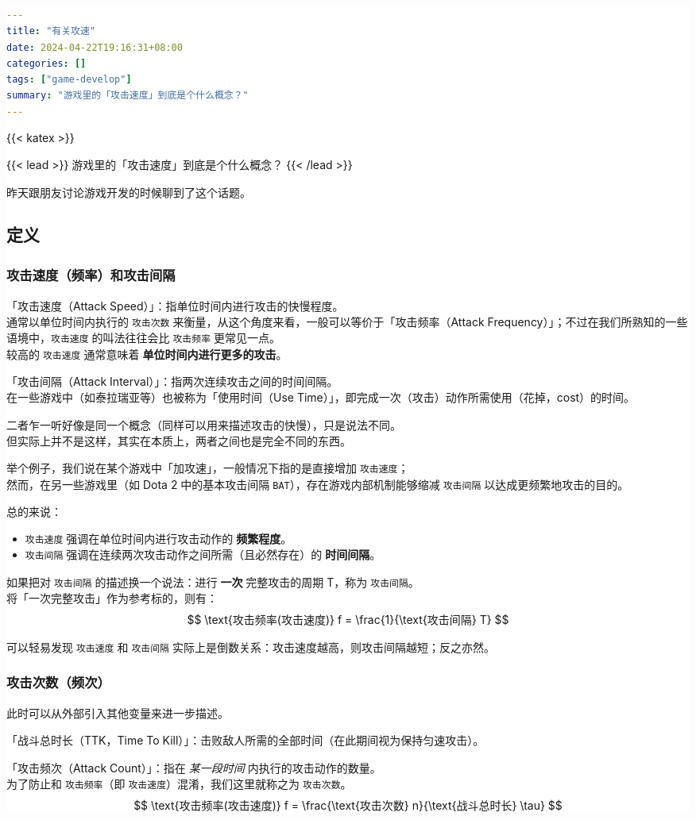```yaml
---
title: "有关攻速"
date: 2024-04-22T19:16:31+08:00
categories: []
tags: ["game-develop"]
summary: "游戏里的「攻击速度」到底是个什么概念？"
---
```


{{< katex >}}

{{< lead >}}
游戏里的「攻击速度」到底是个什么概念？
{{< /lead >}}

昨天跟朋友讨论游戏开发的时候聊到了这个话题。

## 定义

### 攻击速度（频率）和攻击间隔

「攻击速度（Attack Speed）」：指单位时间内进行攻击的快慢程度。\
通常以单位时间内执行的 `攻击次数` 来衡量，从这个角度来看，一般可以等价于「攻击频率（Attack Frequency）」；不过在我们所熟知的一些语境中，`攻击速度` 的叫法往往会比 `攻击频率` 更常见一点。\
较高的 `攻击速度` 通常意味着 **单位时间内进行更多的攻击**。

「攻击间隔（Attack Interval）」：指两次连续攻击之间的时间间隔。\
在一些游戏中（如泰拉瑞亚等）也被称为「使用时间（Use Time）」，即完成一次（攻击）动作所需使用（花掉，cost）的时间。

二者乍一听好像是同一个概念（同样可以用来描述攻击的快慢），只是说法不同。\
但实际上并不是这样，其实在本质上，两者之间也是完全不同的东西。

举个例子，我们说在某个游戏中「加攻速」，一般情况下指的是直接增加 `攻击速度`；\
然而，在另一些游戏里（如 Dota 2 中的基本攻击间隔 `BAT`），存在游戏内部机制能够缩减 `攻击间隔` 以达成更频繁地攻击的目的。

总的来说：
- `攻击速度` 强调在单位时间内进行攻击动作的 **频繁程度**。
- `攻击间隔` 强调在连续两次攻击动作之间所需（且必然存在）的 **时间间隔**。

如果把对 `攻击间隔` 的描述换一个说法：进行 **一次** 完整攻击的周期 T，称为 `攻击间隔`。\
将「一次完整攻击」作为参考标的，则有：
$$
\text{攻击频率(攻击速度)} f = \frac{1}{\text{攻击间隔} T}
$$

可以轻易发现 `攻击速度` 和 `攻击间隔` 实际上是倒数关系：攻击速度越高，则攻击间隔越短；反之亦然。

### 攻击次数（频次）

此时可以从外部引入其他变量来进一步描述。

「战斗总时长（TTK，Time To Kill）」：击败敌人所需的全部时间（在此期间视为保持匀速攻击）。

「攻击频次（Attack Count）」：指在 _某一段时间_ 内执行的攻击动作的数量。\
为了防止和 `攻击频率`（即 `攻击速度`）混淆，我们这里就称之为 `攻击次数`。
$$
\text{攻击频率(攻击速度)} f = \frac{\text{攻击次数} n}{\text{战斗总时长} \tau}
$$
